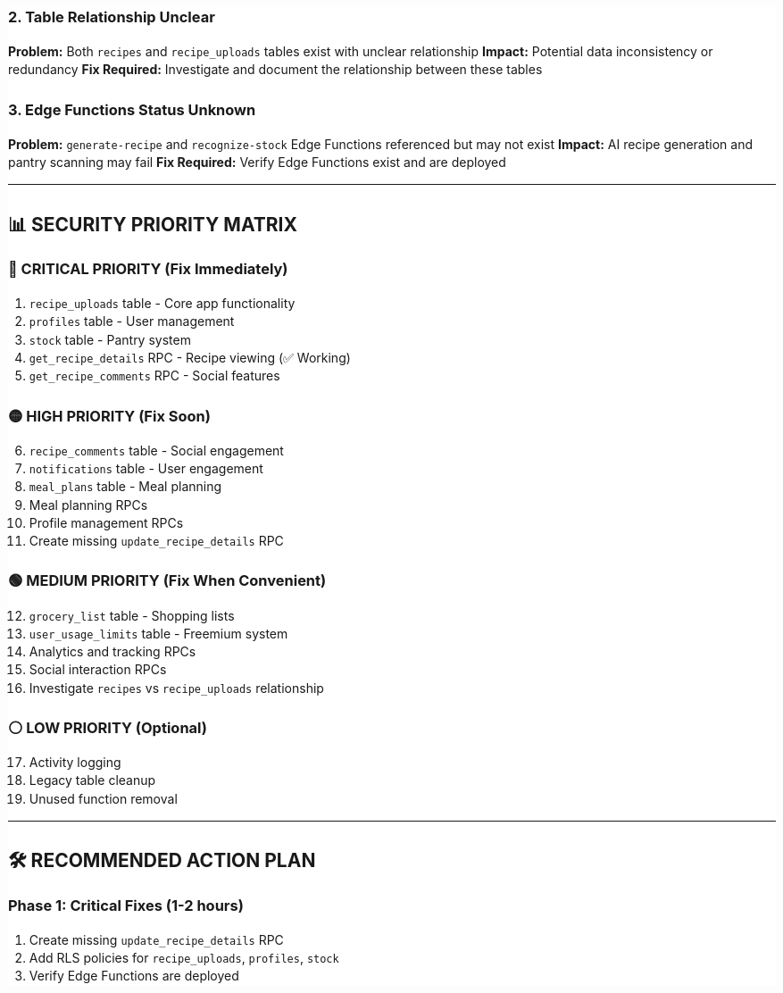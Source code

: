 ### **2. Table Relationship Unclear**
**Problem:** Both `recipes` and `recipe_uploads` tables exist with unclear relationship
**Impact:** Potential data inconsistency or redundancy
**Fix Required:** Investigate and document the relationship between these tables

### **3. Edge Functions Status Unknown**
**Problem:** `generate-recipe` and `recognize-stock` Edge Functions referenced but may not exist
**Impact:** AI recipe generation and pantry scanning may fail
**Fix Required:** Verify Edge Functions exist and are deployed

---

## 📊 **SECURITY PRIORITY MATRIX**

### **🔴 CRITICAL PRIORITY (Fix Immediately)**
1. `recipe_uploads` table - Core app functionality
2. `profiles` table - User management
3. `stock` table - Pantry system
4. `get_recipe_details` RPC - Recipe viewing (✅ Working)
5. `get_recipe_comments` RPC - Social features

### **🟡 HIGH PRIORITY (Fix Soon)**
6. `recipe_comments` table - Social engagement
7. `notifications` table - User engagement
8. `meal_plans` table - Meal planning
9. Meal planning RPCs
10. Profile management RPCs
11. Create missing `update_recipe_details` RPC

### **🟢 MEDIUM PRIORITY (Fix When Convenient)**
12. `grocery_list` table - Shopping lists
13. `user_usage_limits` table - Freemium system
14. Analytics and tracking RPCs
15. Social interaction RPCs
16. Investigate `recipes` vs `recipe_uploads` relationship

### **⚪ LOW PRIORITY (Optional)**
17. Activity logging
18. Legacy table cleanup
19. Unused function removal

---

## 🛠️ **RECOMMENDED ACTION PLAN**

### **Phase 1: Critical Fixes (1-2 hours)**
1. Create missing `update_recipe_details` RPC
2. Add RLS policies for `recipe_uploads`, `profiles`, `stock`
3. Verify Edge Functions are deployed

